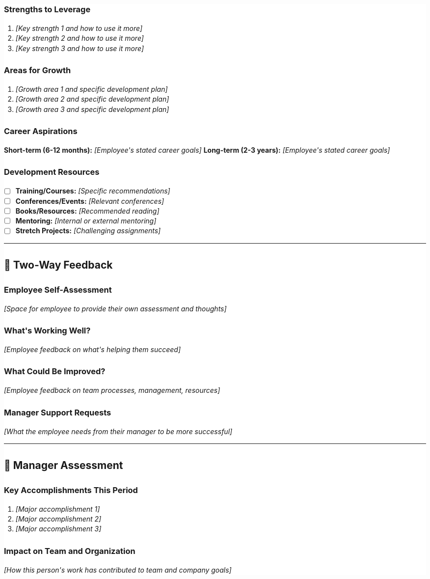 ### Strengths to Leverage
1. _[Key strength 1 and how to use it more]_
2. _[Key strength 2 and how to use it more]_
3. _[Key strength 3 and how to use it more]_

### Areas for Growth
1. _[Growth area 1 and specific development plan]_
2. _[Growth area 2 and specific development plan]_
3. _[Growth area 3 and specific development plan]_

### Career Aspirations
**Short-term (6-12 months):** _[Employee's stated career goals]_
**Long-term (2-3 years):** _[Employee's stated career goals]_

### Development Resources
- [ ] **Training/Courses:** _[Specific recommendations]_
- [ ] **Conferences/Events:** _[Relevant conferences]_
- [ ] **Books/Resources:** _[Recommended reading]_
- [ ] **Mentoring:** _[Internal or external mentoring]_
- [ ] **Stretch Projects:** _[Challenging assignments]_

---

## 💬 Two-Way Feedback

### Employee Self-Assessment
_[Space for employee to provide their own assessment and thoughts]_

### What's Working Well?
_[Employee feedback on what's helping them succeed]_

### What Could Be Improved?
_[Employee feedback on team processes, management, resources]_

### Manager Support Requests
_[What the employee needs from their manager to be more successful]_

---

## 📝 Manager Assessment

### Key Accomplishments This Period
1. _[Major accomplishment 1]_
2. _[Major accomplishment 2]_
3. _[Major accomplishment 3]_

### Impact on Team and Organization
_[How this person's work has contributed to team and company goals]_
